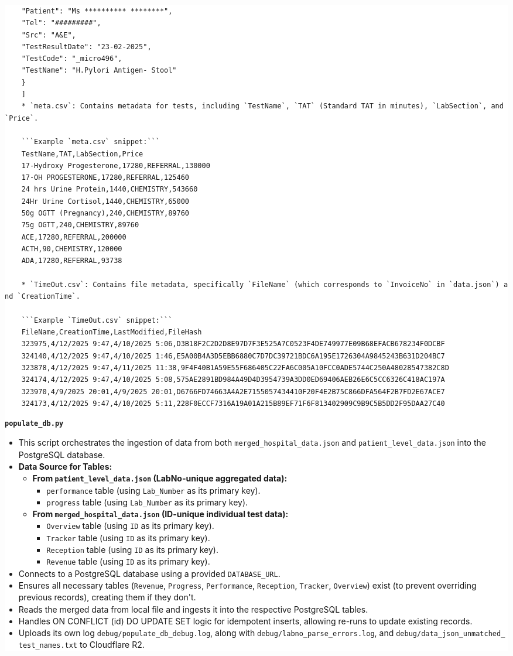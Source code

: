         "Patient": "Ms ********** ********",
        "Tel": "#########",
        "Src": "A&E",
        "TestResultDate": "23-02-2025",
        "TestCode": "_micro496",
        "TestName": "H.Pylori Antigen- Stool"
        }
        ]
        * `meta.csv`: Contains metadata for tests, including `TestName`, `TAT` (Standard TAT in minutes), `LabSection`, and `Price`. 

        ```Example `meta.csv` snippet:```
        TestName,TAT,LabSection,Price
        17-Hydroxy Progesterone,17280,REFERRAL,130000
        17-OH PROGESTERONE,17280,REFERRAL,125460
        24 hrs Urine Protein,1440,CHEMISTRY,543660
        24Hr Urine Cortisol,1440,CHEMISTRY,65000
        50g OGTT (Pregnancy),240,CHEMISTRY,89760
        75g OGTT,240,CHEMISTRY,89760
        ACE,17280,REFERRAL,200000
        ACTH,90,CHEMISTRY,120000
        ADA,17280,REFERRAL,93738
        
        * `TimeOut.csv`: Contains file metadata, specifically `FileName` (which corresponds to `InvoiceNo` in `data.json`) and `CreationTime`.

        ```Example `TimeOut.csv` snippet:```
        FileName,CreationTime,LastModified,FileHash
        323975,4/12/2025 9:47,4/10/2025 5:06,D3B18F2C2D2D8E97D7F3E525A7C0523F4DE749977E09B68EFACB678234F0DCBF
        324140,4/12/2025 9:47,4/10/2025 1:46,E5A00B4A3D5EBB6880C7D7DC39721BDC6A195E1726304A9845243B631D204BC7
        323878,4/12/2025 9:47,4/11/2025 11:38,9F4F40B1A59E55F686405C22FA6C005A10FCC0ADE5744C250A48028547382C8D
        324174,4/12/2025 9:47,4/10/2025 5:08,575AE2891BD984A49D4D3954739A3DD0ED69406AEB26E6C5CC6326C418AC197A
        323970,4/9/2025 20:01,4/9/2025 20:01,D6766FD74663A4A2E7155057434410F20F4E2B75C866DFA564F2B7FD2E67ACE7
        324173,4/12/2025 9:47,4/10/2025 5:11,228F0ECCF7316A19A01A215B89EF71F6F813402909C9B9C5B5DD2F95DAA27C40

**`populate_db.py`**
* This script orchestrates the ingestion of data from both `merged_hospital_data.json` and `patient_level_data.json` into the PostgreSQL database.
* **Data Source for Tables:**
    * **From `patient_level_data.json` (LabNo-unique aggregated data):**
        * `performance` table (using `Lab_Number` as its primary key).
        * `progress` table (using `Lab_Number` as its primary key).
    * **From `merged_hospital_data.json` (ID-unique individual test data):**
        * `Overview` table (using `ID` as its primary key).
        * `Tracker` table (using `ID` as its primary key).
        * `Reception` table (using `ID` as its primary key).
        * `Revenue` table (using `ID` as its primary key).
* Connects to a PostgreSQL database using a provided `DATABASE_URL`.
* Ensures all necessary tables (`Revenue`, `Progress`, `Performance`, `Reception`, `Tracker`, `Overview`) exist (to prevent overriding previous records), creating them if they don't.
* Reads the merged data from local file and ingests it into the respective PostgreSQL tables.
* Handles ON CONFLICT (id) DO UPDATE SET logic for idempotent inserts, allowing re-runs to update existing records.
* Uploads its own log `debug/populate_db_debug.log`, along with `debug/labno_parse_errors.log`, and `debug/data_json_unmatched_test_names.txt` to Cloudflare R2.

